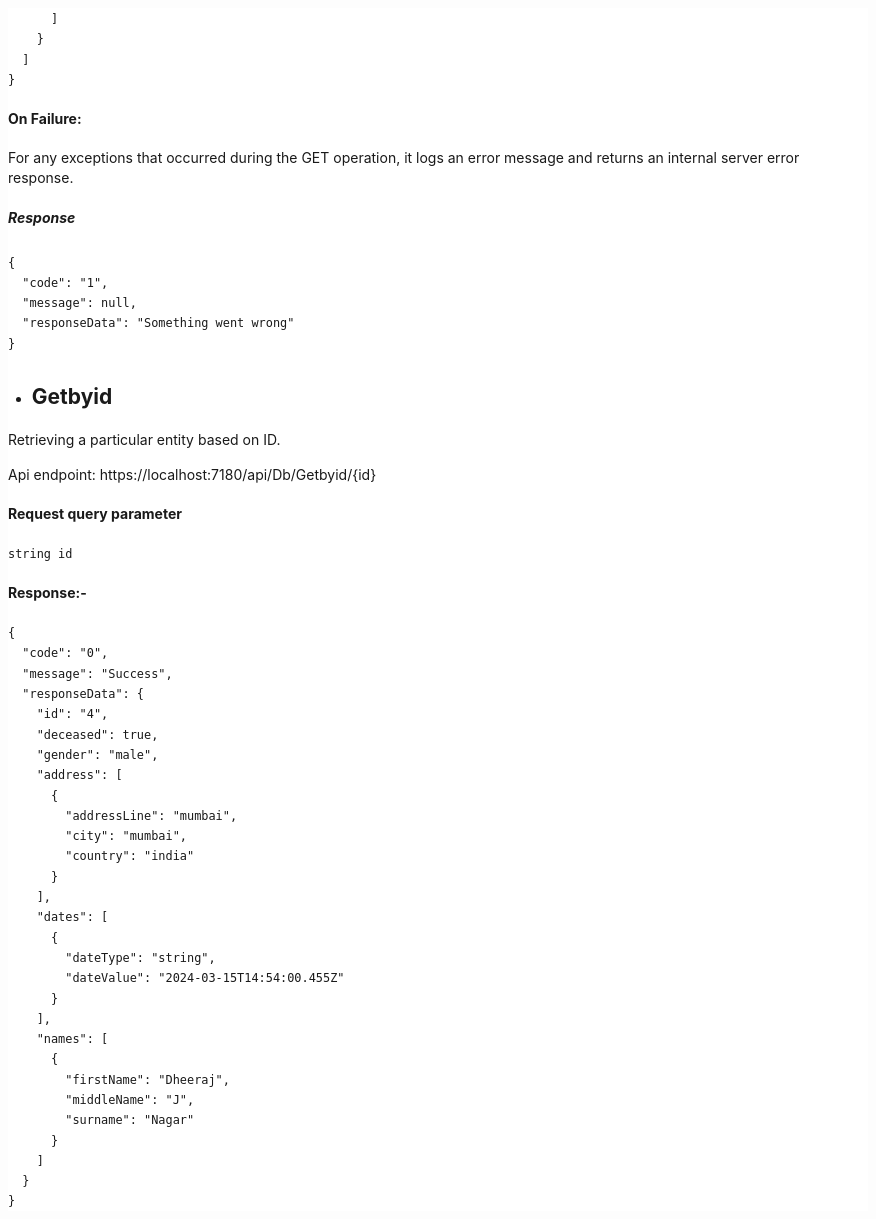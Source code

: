 ```
      ]
    }
  ]
}
```
#### On Failure:

For any exceptions that occurred during the GET operation, it logs an error message and returns an internal server error response.

##### Response
```
{
  "code": "1",
  "message": null,
  "responseData": "Something went wrong"
}
```



- ## Getbyid
Retrieving a particular entity based on ID.

Api endpoint: https://localhost:7180/api/Db/Getbyid/{id}

#### Request query parameter
```
string id
```
#### Response:-
```
{
  "code": "0",
  "message": "Success",
  "responseData": {
    "id": "4",
    "deceased": true,
    "gender": "male",
    "address": [
      {
        "addressLine": "mumbai",
        "city": "mumbai",
        "country": "india"
      }
    ],
    "dates": [
      {
        "dateType": "string",
        "dateValue": "2024-03-15T14:54:00.455Z"
      }
    ],
    "names": [
      {
        "firstName": "Dheeraj",
        "middleName": "J",
        "surname": "Nagar"
      }
    ]
  }
}
```
